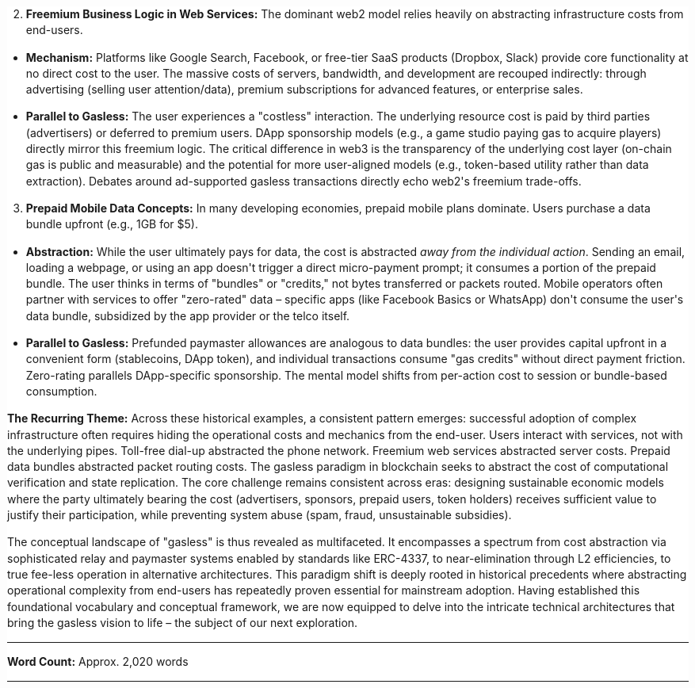 2.  **Freemium Business Logic in Web Services:** The dominant web2 model relies heavily on abstracting infrastructure costs from end-users.

*   **Mechanism:** Platforms like Google Search, Facebook, or free-tier SaaS products (Dropbox, Slack) provide core functionality at no direct cost to the user. The massive costs of servers, bandwidth, and development are recouped indirectly: through advertising (selling user attention/data), premium subscriptions for advanced features, or enterprise sales.

*   **Parallel to Gasless:** The user experiences a "costless" interaction. The underlying resource cost is paid by third parties (advertisers) or deferred to premium users. DApp sponsorship models (e.g., a game studio paying gas to acquire players) directly mirror this freemium logic. The critical difference in web3 is the transparency of the underlying cost layer (on-chain gas is public and measurable) and the potential for more user-aligned models (e.g., token-based utility rather than data extraction). Debates around ad-supported gasless transactions directly echo web2's freemium trade-offs.

3.  **Prepaid Mobile Data Concepts:** In many developing economies, prepaid mobile plans dominate. Users purchase a data bundle upfront (e.g., 1GB for $5).

*   **Abstraction:** While the user ultimately pays for data, the cost is abstracted *away from the individual action*. Sending an email, loading a webpage, or using an app doesn't trigger a direct micro-payment prompt; it consumes a portion of the prepaid bundle. The user thinks in terms of "bundles" or "credits," not bytes transferred or packets routed. Mobile operators often partner with services to offer "zero-rated" data – specific apps (like Facebook Basics or WhatsApp) don't consume the user's data bundle, subsidized by the app provider or the telco itself.

*   **Parallel to Gasless:** Prefunded paymaster allowances are analogous to data bundles: the user provides capital upfront in a convenient form (stablecoins, DApp token), and individual transactions consume "gas credits" without direct payment friction. Zero-rating parallels DApp-specific sponsorship. The mental model shifts from per-action cost to session or bundle-based consumption.

**The Recurring Theme:** Across these historical examples, a consistent pattern emerges: successful adoption of complex infrastructure often requires hiding the operational costs and mechanics from the end-user. Users interact with services, not with the underlying pipes. Toll-free dial-up abstracted the phone network. Freemium web services abstracted server costs. Prepaid data bundles abstracted packet routing costs. The gasless paradigm in blockchain seeks to abstract the cost of computational verification and state replication. The core challenge remains consistent across eras: designing sustainable economic models where the party ultimately bearing the cost (advertisers, sponsors, prepaid users, token holders) receives sufficient value to justify their participation, while preventing system abuse (spam, fraud, unsustainable subsidies).

The conceptual landscape of "gasless" is thus revealed as multifaceted. It encompasses a spectrum from cost abstraction via sophisticated relay and paymaster systems enabled by standards like ERC-4337, to near-elimination through L2 efficiencies, to true fee-less operation in alternative architectures. This paradigm shift is deeply rooted in historical precedents where abstracting operational complexity from end-users has repeatedly proven essential for mainstream adoption. Having established this foundational vocabulary and conceptual framework, we are now equipped to delve into the intricate technical architectures that bring the gasless vision to life – the subject of our next exploration.

---

**Word Count:** Approx. 2,020 words



---